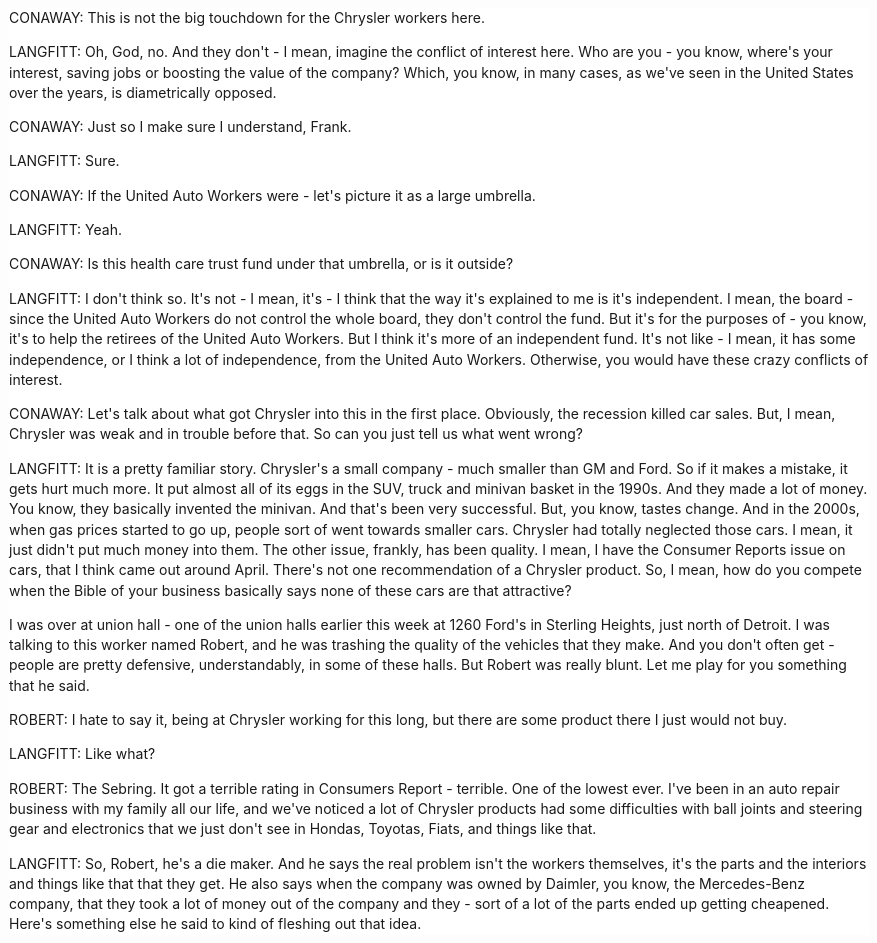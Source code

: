 CONAWAY: This is not the big touchdown for the Chrysler workers here.

LANGFITT: Oh, God, no. And they don't - I mean, imagine the conflict of interest here. Who are you - you know, where's your interest, saving jobs or boosting the value of the company? Which, you know, in many cases, as we've seen in the United States over the years, is diametrically opposed.

CONAWAY: Just so I make sure I understand, Frank.

LANGFITT: Sure.

CONAWAY: If the United Auto Workers were - let's picture it as a large umbrella.

LANGFITT: Yeah.

CONAWAY: Is this health care trust fund under that umbrella, or is it outside?

LANGFITT: I don't think so. It's not - I mean, it's - I think that the way it's explained to me is it's independent. I mean, the board - since the United Auto Workers do not control the whole board, they don't control the fund. But it's for the purposes of - you know, it's to help the retirees of the United Auto Workers. But I think it's more of an independent fund. It's not like - I mean, it has some independence, or I think a lot of independence, from the United Auto Workers. Otherwise, you would have these crazy conflicts of interest.

CONAWAY: Let's talk about what got Chrysler into this in the first place. Obviously, the recession killed car sales. But, I mean, Chrysler was weak and in trouble before that. So can you just tell us what went wrong?

LANGFITT: It is a pretty familiar story. Chrysler's a small company - much smaller than GM and Ford. So if it makes a mistake, it gets hurt much more. It put almost all of its eggs in the SUV, truck and minivan basket in the 1990s. And they made a lot of money. You know, they basically invented the minivan. And that's been very successful. But, you know, tastes change. And in the 2000s, when gas prices started to go up, people sort of went towards smaller cars. Chrysler had totally neglected those cars. I mean, it just didn't put much money into them. The other issue, frankly, has been quality. I mean, I have the Consumer Reports issue on cars, that I think came out around April. There's not one recommendation of a Chrysler product. So, I mean, how do you compete when the Bible of your business basically says none of these cars are that attractive?

I was over at union hall - one of the union halls earlier this week at 1260 Ford's in Sterling Heights, just north of Detroit. I was talking to this worker named Robert, and he was trashing the quality of the vehicles that they make. And you don't often get - people are pretty defensive, understandably, in some of these halls. But Robert was really blunt. Let me play for you something that he said.

ROBERT: I hate to say it, being at Chrysler working for this long, but there are some product there I just would not buy.

LANGFITT: Like what?

ROBERT: The Sebring. It got a terrible rating in Consumers Report - terrible. One of the lowest ever. I've been in an auto repair business with my family all our life, and we've noticed a lot of Chrysler products had some difficulties with ball joints and steering gear and electronics that we just don't see in Hondas, Toyotas, Fiats, and things like that.

LANGFITT: So, Robert, he's a die maker. And he says the real problem isn't the workers themselves, it's the parts and the interiors and things like that that they get. He also says when the company was owned by Daimler, you know, the Mercedes-Benz company, that they took a lot of money out of the company and they - sort of a lot of the parts ended up getting cheapened. Here's something else he said to kind of fleshing out that idea.
